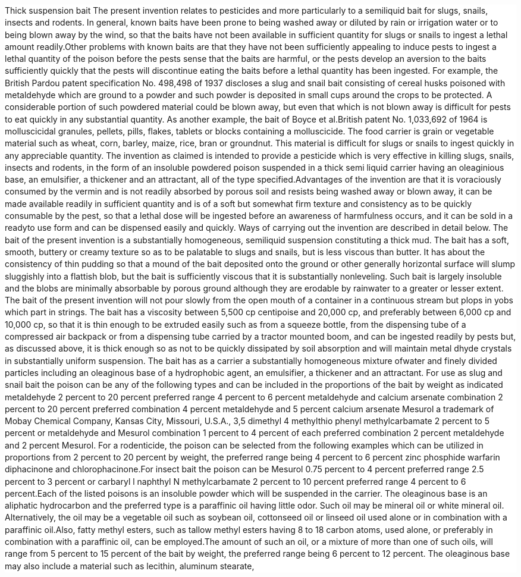 Thick suspension bait The present invention relates to pesticides and more particularly to a semiliquid bait for slugs, snails, insects and rodents. In general, known baits have been prone to being washed away or diluted by rain or irrigation water or to being blown away by the wind, so that the baits have not been available in sufficient quantity for slugs or snails to ingest a lethal amount readily.Other problems with known baits are that they have not been sufficiently appealing to induce pests to ingest a lethal quantity of the poison before the pests sense that the baits are harmful, or the pests develop an aversion to the baits sufficiently quickly that the pests will discontinue eating the baits before a lethal quantity has been ingested. For example, the British Pardou patent specification No. 498,498 of 1937 discloses a slug and snail bait consisting of cereal husks poisoned with metaldehyde which are ground to a powder and such powder is deposited in small cups around the crops to be protected. A considerable portion of such powdered material could be blown away, but even that which is not blown away is difficult for pests to eat quickly in any substantial quantity. As another example, the bait of Boyce et al.British patent No. 1,033,692 of 1964 is molluscicidal granules, pellets, pills, flakes, tablets or blocks containing a molluscicide. The food carrier is grain or vegetable material such as wheat, corn, barley, maize, rice, bran or groundnut. This material is difficult for slugs or snails to ingest quickly in any appreciable quantity. The invention as claimed is intended to provide a pesticide which is very effective in killing slugs, snails, insects and rodents, in the form of an insoluble powdered poison suspended in a thick semi liquid carrier having an oleaginious base, an emulsifier, a thickener and an attractant, all of the type specified.Advantages of the invention are that it is voraciously consumed by the vermin and is not readily absorbed by porous soil and resists being washed away or blown away, it can be made available readily in sufficient quantity and is of a soft but somewhat firm texture and consistency as to be quickly consumable by the pest, so that a lethal dose will be ingested before an awareness of harmfulness occurs, and it can be sold in a readyto use form and can be dispensed easily and quickly. Ways of carrying out the invention are described in detail below. The bait of the present invention is a substantially homogeneous, semiliquid suspension constituting a thick mud. The bait has a soft, smooth, buttery or creamy texture so as to be palatable to slugs and snails, but is less viscous than butter. It has about the consistency of thin pudding so that a mound of the bait deposited onto the ground or other generally horizontal surface will slump sluggishly into a flattish blob, but the bait is sufficiently viscous that it is substantially nonleveling. Such bait is largely insoluble and the blobs are minimally absorbable by porous ground although they are erodable by rainwater to a greater or lesser extent. The bait of the present invention will not pour slowly from the open mouth of a container in a continuous stream but plops in yobs which part in strings. The bait has a viscosity between 5,500 cp centipoise and 20,000 cp, and preferably between 6,000 cp and 10,000 cp, so that it is thin enough to be extruded easily such as from a squeeze bottle, from the dispensing tube of a compressed air backpack or from a dispensing tube carried by a tractor mounted boom, and can be ingested readily by pests but, as discussed above, it is thick enough so as not to be quickly dissipated by soil absorption and will maintain metal dhyde crystals in substantially uniform suspension. The bait has as a carrier a substantially homogeneous mixture ofwater and finely divided particles including an oleaginous base of a hydrophobic agent, an emulsifier, a thickener and an attractant. For use as slug and snail bait the poison can be any of the following types and can be included in the proportions of the bait by weight as indicated metaldehyde 2 percent to 20 percent preferred range 4 percent to 6 percent metaldehyde and calcium arsenate combination 2 percent to 20 percent preferred combination 4 percent metaldehyde and 5 percent calcium arsenate Mesurol a trademark of Mobay Chemical Company, Kansas City, Missouri, U.S.A., 3,5 dimethyl 4 methylthio phenyl methylcarbamate 2 percent to 5 percent or metaldehyde and Mesurol combination 1 percent to 4 percent of each preferred combination 2 percent metaldehyde and 2 percent Mesurol. For a rodenticide, the poison can be selected from the following examples which can be utilized in proportions from 2 percent to 20 percent by weight, the preferred range being 4 percent to 6 percent zinc phosphide warfarin diphacinone and chlorophacinone.For insect bait the poison can be Mesurol 0.75 percent to 4 percent preferred range 2.5 percent to 3 percent or carbaryl l naphthyl N methylcarbamate 2 percent to 10 percent preferred range 4 percent to 6 percent.Each of the listed poisons is an insoluble powder which will be suspended in the carrier. The oleaginous base is an aliphatic hydrocarbon and the preferred type is a paraffinic oil having little odor. Such oil may be mineral oil or white mineral oil. Alternatively, the oil may be a vegetable oil such as soybean oil, cottonseed oil or linseed oil used alone or in combination with a paraffinic oil.Also, fatty methyl esters, such as tallow methyl esters having 8 to 18 carbon atoms, used alone, or preferably in combination with a paraffinic oil, can be employed.The amount of such an oil, or a mixture of more than one of such oils, will range from 5 percent to 15 percent of the bait by weight, the preferred range being 6 percent to 12 percent. The oleaginous base may also include a material such as lecithin, aluminum stearate,